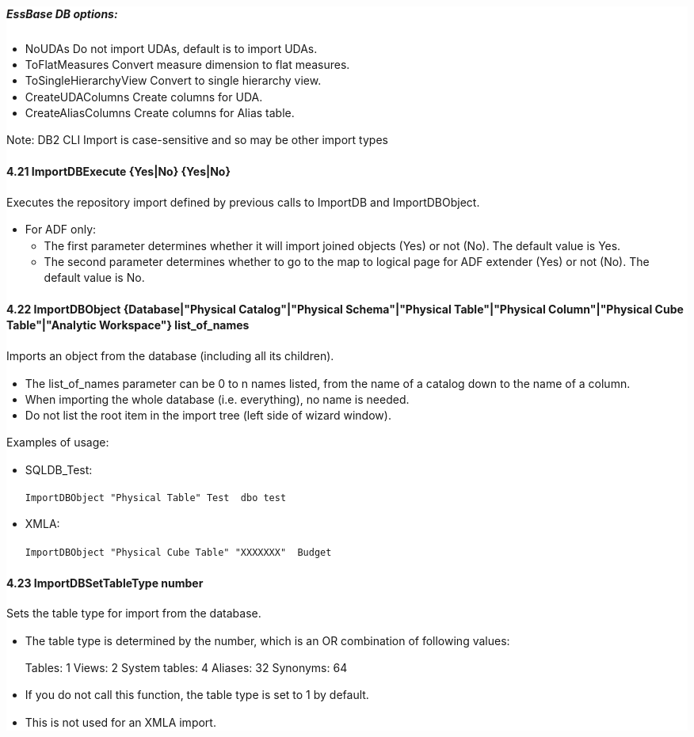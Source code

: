 ##### EssBase DB options:

* NoUDAs Do not import UDAs, default is to import UDAs.
* ToFlatMeasures Convert measure dimension to flat measures.
* ToSingleHierarchyView Convert to single hierarchy view.
* CreateUDAColumns Create columns for UDA.
* CreateAliasColumns  Create columns for Alias table.

Note: DB2 CLI Import is case-sensitive and so may be other import types

#### 4.21 ImportDBExecute {Yes|No} {Yes|No}

Executes the repository import defined by previous calls to ImportDB and ImportDBObject.

* For ADF only:
  * The first parameter determines whether it will import joined objects (Yes) or not (No). The default value is Yes.
  * The second parameter determines whether to go to the map to logical page for ADF extender (Yes) or not (No). The default value is No.

#### 4.22 ImportDBObject {Database|"Physical Catalog"|"Physical Schema"|"Physical Table"|"Physical Column"|"Physical Cube Table"|"Analytic Workspace"} list_of_names

Imports an object from the database (including all its children).

* The list_of_names parameter can be 0 to n names listed, from the name of a catalog down to the name of a column.
* When importing the whole database (i.e. everything), no name is needed.
* Do not list the root item in the import tree (left side of wizard window).

Examples of usage:

* SQLDB_Test:

  ```
  ImportDBObject "Physical Table" Test  dbo test
  ```

* XMLA:

  ```
  ImportDBObject "Physical Cube Table" "XXXXXXX"  Budget
  ```

#### 4.23 ImportDBSetTableType number

Sets the table type for import from the database.

* The table type is determined by the number, which is an OR combination of following values:

  Tables: 1
  Views: 2
  System tables: 4
  Aliases: 32
  Synonyms: 64

* If you do not call this function, the table type is set to 1 by default.
* This is not used for an XMLA import.
